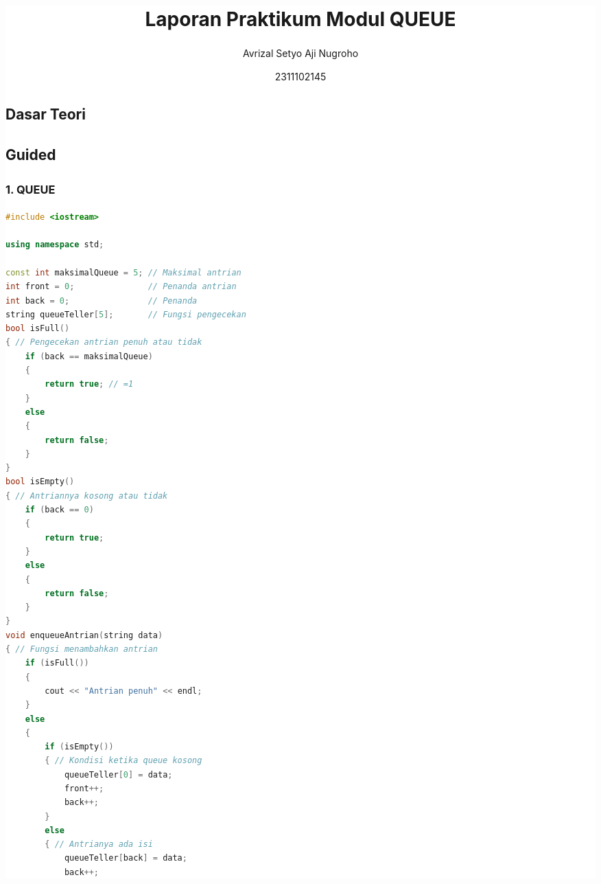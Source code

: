 # <h1 align="center">Laporan Praktikum Modul QUEUE</h1>
<p align="center">Avrizal Setyo Aji Nugroho</p>
<p align="center">2311102145</p>

## Dasar Teori




## Guided 

### 1. QUEUE

```C++
#include <iostream>

using namespace std;

const int maksimalQueue = 5; // Maksimal antrian
int front = 0;               // Penanda antrian
int back = 0;                // Penanda
string queueTeller[5];       // Fungsi pengecekan
bool isFull()
{ // Pengecekan antrian penuh atau tidak
    if (back == maksimalQueue)
    {
        return true; // =1
    }
    else
    {
        return false;
    }
}
bool isEmpty()
{ // Antriannya kosong atau tidak
    if (back == 0)
    {
        return true;
    }
    else
    {
        return false;
    }
}
void enqueueAntrian(string data)
{ // Fungsi menambahkan antrian
    if (isFull())
    {
        cout << "Antrian penuh" << endl;
    }
    else
    {
        if (isEmpty())
        { // Kondisi ketika queue kosong
            queueTeller[0] = data;
            front++;
            back++;
        }
        else
        { // Antrianya ada isi
            queueTeller[back] = data;
            back++;
```